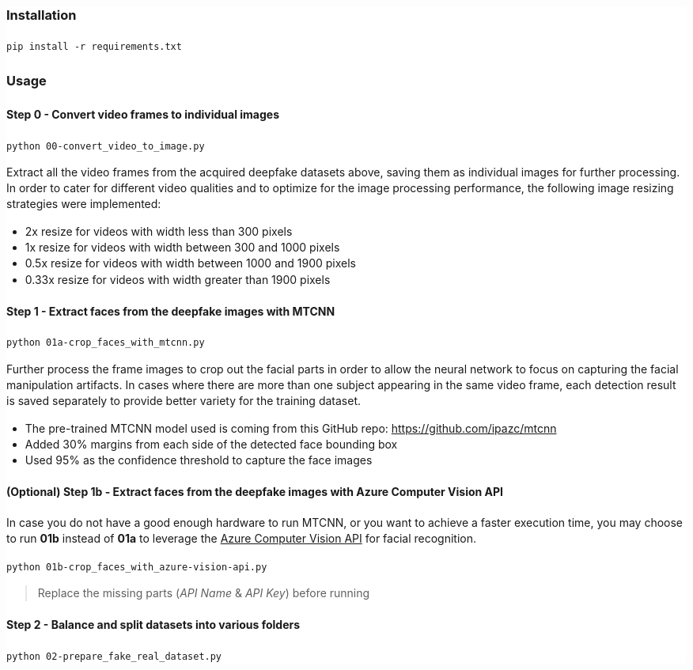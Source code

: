 ### Installation

```
pip install -r requirements.txt
```

### Usage

#### Step 0 - Convert video frames to individual images

```
python 00-convert_video_to_image.py
```

Extract all the video frames from the acquired deepfake datasets above, saving them as individual images for further processing. In order to cater for different video qualities and to optimize for the image processing performance, the following image resizing strategies were implemented:

- 2x resize for videos with width less than 300 pixels
- 1x resize for videos with width between 300 and 1000 pixels
- 0.5x resize for videos with width between 1000 and 1900 pixels
- 0.33x resize for videos with width greater than 1900 pixels

#### Step 1 - Extract faces from the deepfake images with MTCNN

```
python 01a-crop_faces_with_mtcnn.py
```

Further process the frame images to crop out the facial parts in order to allow the neural network to focus on capturing the facial manipulation artifacts. In cases where there are more than one subject appearing in the same video frame, each detection result is saved separately to provide better variety for the training dataset.

- The pre-trained MTCNN model used is coming from this GitHub repo: https://github.com/ipazc/mtcnn
- Added 30% margins from each side of the detected face bounding box
- Used 95% as the confidence threshold to capture the face images

#### (Optional) Step 1b - Extract faces from the deepfake images with Azure Computer Vision API

In case you do not have a good enough hardware to run MTCNN, or you want to achieve a faster execution time, you may choose to run **01b** instead of **01a** to leverage the [Azure Computer Vision API](https://azure.microsoft.com/en-us/services/cognitive-services/computer-vision/) for facial recognition.

```
python 01b-crop_faces_with_azure-vision-api.py
```

> Replace the missing parts (*API Name* & *API Key*) before running

#### Step 2 - Balance and split datasets into various folders

```
python 02-prepare_fake_real_dataset.py
```
